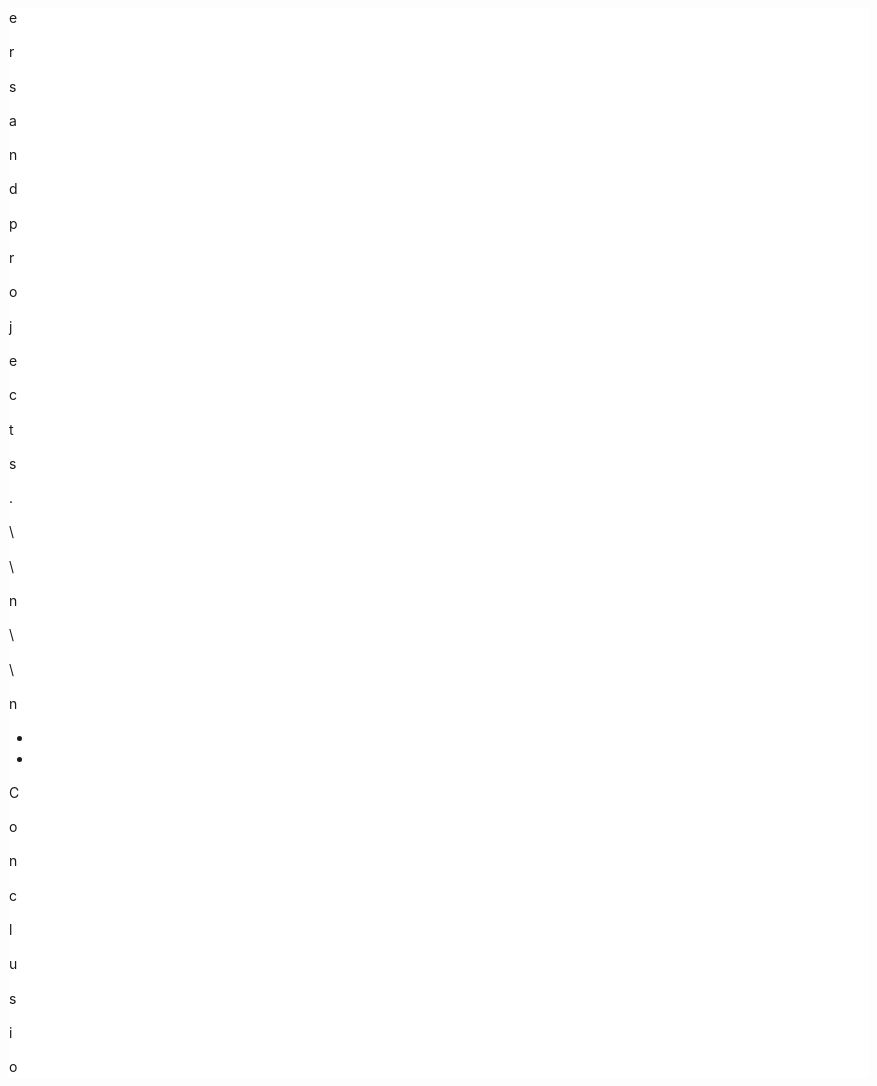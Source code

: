 e

r

s

 

a

n

d

 

p

r

o

j

e

c

t

s

.

\

\

n

\

\

n

*

*

C

o

n

c

l

u

s

i

o
